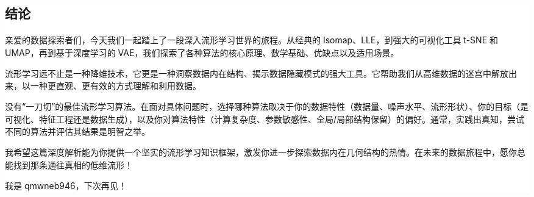 ## 结论

亲爱的数据探索者们，今天我们一起踏上了一段深入流形学习世界的旅程。从经典的 Isomap、LLE，到强大的可视化工具 t-SNE 和 UMAP，再到基于深度学习的 VAE，我们探索了各种算法的核心原理、数学基础、优缺点以及适用场景。

流形学习远不止是一种降维技术，它更是一种洞察数据内在结构、揭示数据隐藏模式的强大工具。它帮助我们从高维数据的迷宫中解放出来，以一种更直观、更有效的方式理解和利用数据。

没有“一刀切”的最佳流形学习算法。在面对具体问题时，选择哪种算法取决于你的数据特性（数据量、噪声水平、流形形状）、你的目标（是可视化、特征工程还是数据生成），以及你对算法特性（计算复杂度、参数敏感性、全局/局部结构保留）的偏好。通常，实践出真知，尝试不同的算法并评估其结果是明智之举。

我希望这篇深度解析能为你提供一个坚实的流形学习知识框架，激发你进一步探索数据内在几何结构的热情。在未来的数据旅程中，愿你总能找到那条通往真相的低维流形！

我是 qmwneb946，下次再见！